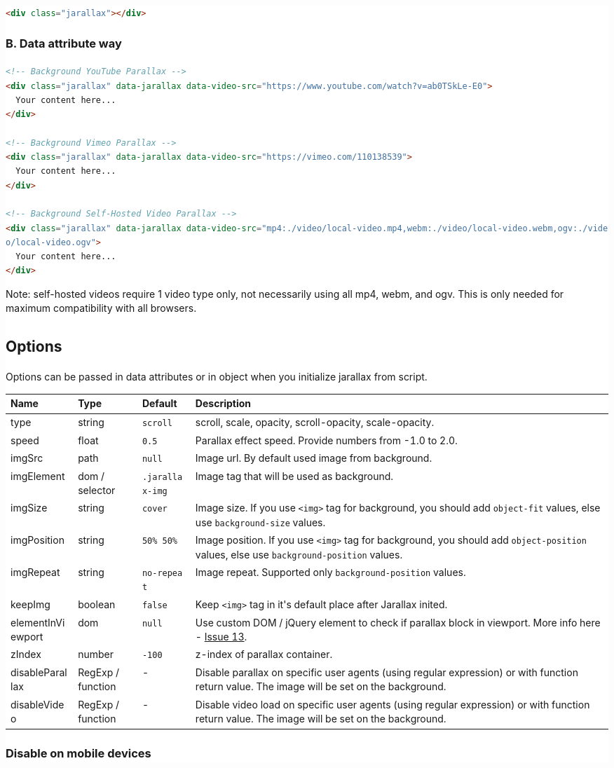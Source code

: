 ```html
<div class="jarallax"></div>
```

### B. Data attribute way

```html
<!-- Background YouTube Parallax -->
<div class="jarallax" data-jarallax data-video-src="https://www.youtube.com/watch?v=ab0TSkLe-E0">
  Your content here...
</div>

<!-- Background Vimeo Parallax -->
<div class="jarallax" data-jarallax data-video-src="https://vimeo.com/110138539">
  Your content here...
</div>

<!-- Background Self-Hosted Video Parallax -->
<div class="jarallax" data-jarallax data-video-src="mp4:./video/local-video.mp4,webm:./video/local-video.webm,ogv:./video/local-video.ogv">
  Your content here...
</div>
```

Note: self-hosted videos require 1 video type only, not necessarily using all mp4, webm, and ogv. This is only needed for maximum compatibility with all browsers.

## Options

Options can be passed in data attributes or in object when you initialize jarallax from script.

Name | Type | Default | Description
:--- | :--- | :------ | :----------
type | string | `scroll` | scroll, scale, opacity, scroll-opacity, scale-opacity.
speed | float | `0.5` | Parallax effect speed. Provide numbers from -1.0 to 2.0.
imgSrc | path | `null` | Image url. By default used image from background.
imgElement | dom / selector | `.jarallax-img` | Image tag that will be used as background.
imgSize | string | `cover` | Image size. If you use `<img>` tag for background, you should add `object-fit` values, else use `background-size` values.
imgPosition | string | `50% 50%` | Image position. If you use `<img>` tag for background, you should add `object-position` values, else use `background-position` values.
imgRepeat | string | `no-repeat` | Image repeat. Supported only `background-position` values.
keepImg | boolean | `false` | Keep `<img>` tag in it's default place after Jarallax inited.
elementInViewport | dom | `null` | Use custom DOM / jQuery element to check if parallax block in viewport. More info here - [Issue 13](https://github.com/nk-o/jarallax/issues/13).
zIndex | number | `-100` | z-index of parallax container.
disableParallax | RegExp / function | - | Disable parallax on specific user agents (using regular expression) or with function return value. The image will be set on the background.
disableVideo | RegExp / function | - | Disable video load on specific user agents (using regular expression) or with function return value. The image will be set on the background.

### Disable on mobile devices
